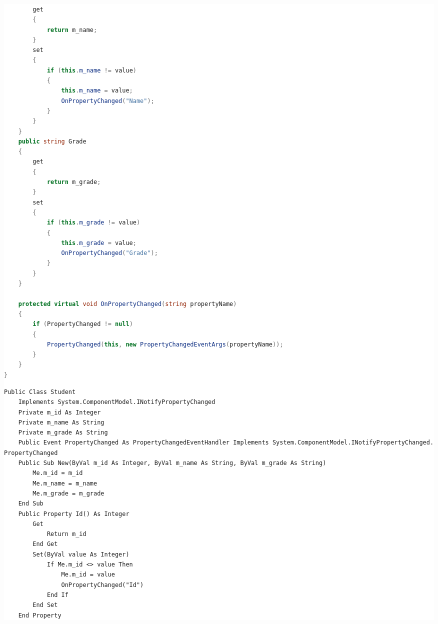 ````C#
        get
        {
            return m_name;
        }
        set
        {
            if (this.m_name != value)
            {
                this.m_name = value;
                OnPropertyChanged("Name");
            }
        }
    }
    public string Grade
    {
        get
        {
            return m_grade;
        }
        set
        {
            if (this.m_grade != value)
            {
                this.m_grade = value;
                OnPropertyChanged("Grade");
            }
        }
    }
    
    protected virtual void OnPropertyChanged(string propertyName)
    {
        if (PropertyChanged != null)
        {
            PropertyChanged(this, new PropertyChangedEventArgs(propertyName));
        }
    }
}

````
````VB.NET
Public Class Student
    Implements System.ComponentModel.INotifyPropertyChanged
    Private m_id As Integer
    Private m_name As String
    Private m_grade As String
    Public Event PropertyChanged As PropertyChangedEventHandler Implements System.ComponentModel.INotifyPropertyChanged.PropertyChanged
    Public Sub New(ByVal m_id As Integer, ByVal m_name As String, ByVal m_grade As String)
        Me.m_id = m_id
        Me.m_name = m_name
        Me.m_grade = m_grade
    End Sub
    Public Property Id() As Integer
        Get
            Return m_id
        End Get
        Set(ByVal value As Integer)
            If Me.m_id <> value Then
                Me.m_id = value
                OnPropertyChanged("Id")
            End If
        End Set
    End Property
````